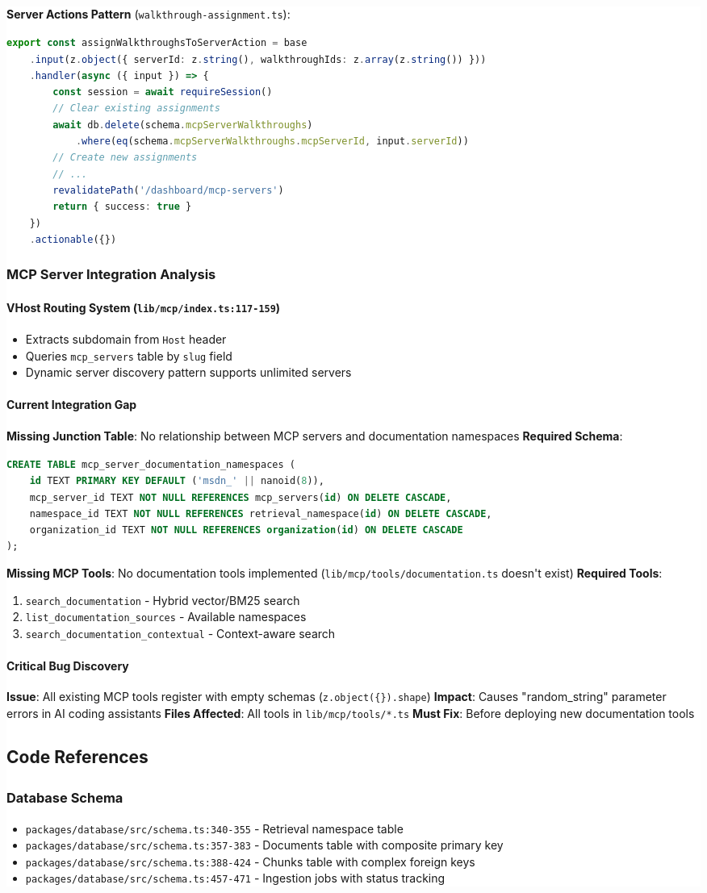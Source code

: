 **Server Actions Pattern** (`walkthrough-assignment.ts`):
```typescript
export const assignWalkthroughsToServerAction = base
    .input(z.object({ serverId: z.string(), walkthroughIds: z.array(z.string()) }))
    .handler(async ({ input }) => {
        const session = await requireSession()
        // Clear existing assignments
        await db.delete(schema.mcpServerWalkthroughs)
            .where(eq(schema.mcpServerWalkthroughs.mcpServerId, input.serverId))
        // Create new assignments
        // ...
        revalidatePath('/dashboard/mcp-servers')
        return { success: true }
    })
    .actionable({})
```

### MCP Server Integration Analysis

#### VHost Routing System (`lib/mcp/index.ts:117-159`)
- Extracts subdomain from `Host` header
- Queries `mcp_servers` table by `slug` field
- Dynamic server discovery pattern supports unlimited servers

#### Current Integration Gap
**Missing Junction Table**: No relationship between MCP servers and documentation namespaces
**Required Schema**:
```sql
CREATE TABLE mcp_server_documentation_namespaces (
    id TEXT PRIMARY KEY DEFAULT ('msdn_' || nanoid(8)),
    mcp_server_id TEXT NOT NULL REFERENCES mcp_servers(id) ON DELETE CASCADE,
    namespace_id TEXT NOT NULL REFERENCES retrieval_namespace(id) ON DELETE CASCADE,
    organization_id TEXT NOT NULL REFERENCES organization(id) ON DELETE CASCADE
);
```

**Missing MCP Tools**: No documentation tools implemented (`lib/mcp/tools/documentation.ts` doesn't exist)
**Required Tools**:
1. `search_documentation` - Hybrid vector/BM25 search
2. `list_documentation_sources` - Available namespaces
3. `search_documentation_contextual` - Context-aware search

#### Critical Bug Discovery
**Issue**: All existing MCP tools register with empty schemas (`z.object({}).shape`)
**Impact**: Causes "random_string" parameter errors in AI coding assistants
**Files Affected**: All tools in `lib/mcp/tools/*.ts`
**Must Fix**: Before deploying new documentation tools

## Code References

### Database Schema
- `packages/database/src/schema.ts:340-355` - Retrieval namespace table
- `packages/database/src/schema.ts:357-383` - Documents table with composite primary key
- `packages/database/src/schema.ts:388-424` - Chunks table with complex foreign keys
- `packages/database/src/schema.ts:457-471` - Ingestion jobs with status tracking
